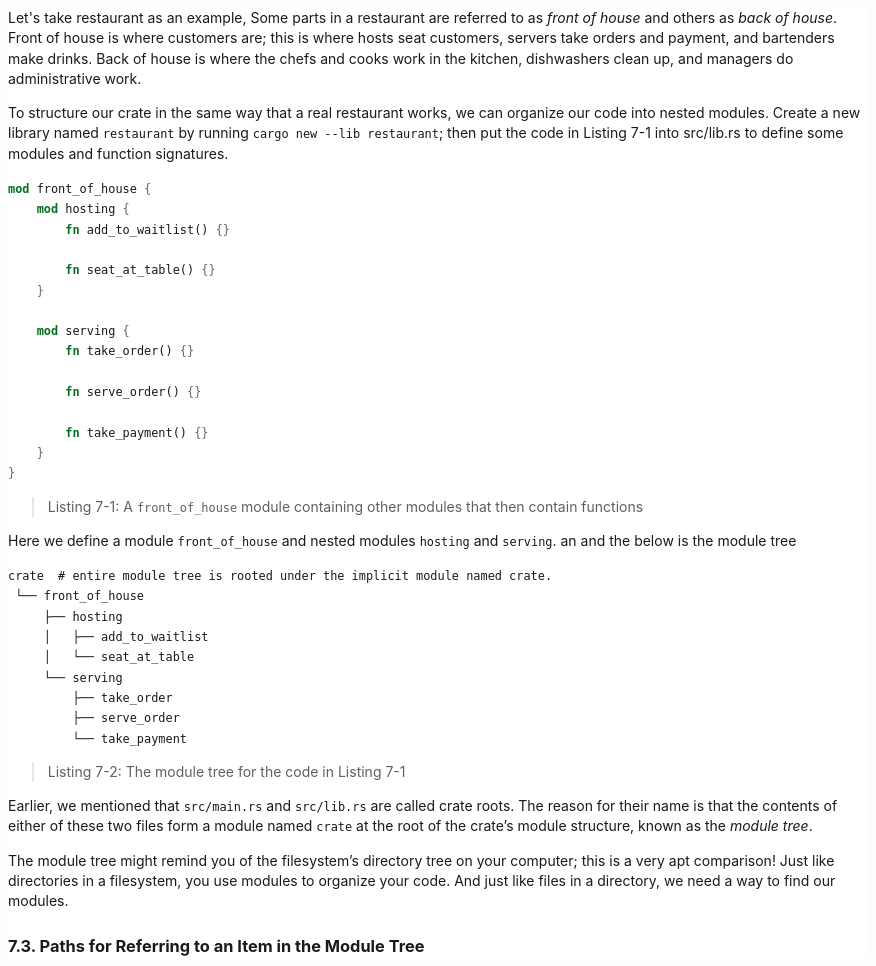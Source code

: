Let's take restaurant as an example, Some parts in a restaurant are referred to as _front of house_ and others as _back of house_. Front of house is where customers are; this is where hosts seat customers, servers take orders and payment, and bartenders make drinks. Back of house is where the chefs and cooks work in the kitchen, dishwashers clean up, and managers do administrative work.

To structure our crate in the same way that a real restaurant works, we can organize our code into nested modules. Create a new library named `restaurant` by running `cargo new --lib restaurant`; then put the code in Listing 7-1 into src/lib.rs to define some modules and function signatures.

```rs
mod front_of_house {
    mod hosting {
        fn add_to_waitlist() {}

        fn seat_at_table() {}
    }

    mod serving {
        fn take_order() {}

        fn serve_order() {}

        fn take_payment() {}
    }
}
```

> Listing 7-1: A `front_of_house` module containing other modules that then contain functions

Here we define a module `front_of_house` and nested modules `hosting` and `serving`. an and the below is the module tree

```console
crate  # entire module tree is rooted under the implicit module named crate.
 └── front_of_house
     ├── hosting
     │   ├── add_to_waitlist
     │   └── seat_at_table
     └── serving
         ├── take_order
         ├── serve_order
         └── take_payment
```

> Listing 7-2: The module tree for the code in Listing 7-1

Earlier, we mentioned that `src/main.rs` and `src/lib.rs` are called crate roots. The reason for their name is that the contents of either of these two files form a module named `crate` at the root of the crate’s module structure, known as the _module tree_.

The module tree might remind you of the filesystem’s directory tree on your computer; this is a very apt comparison! Just like directories in a filesystem, you use modules to organize your code. And just like files in a directory, we need a way to find our modules.

### 7.3. Paths for Referring to an Item in the Module Tree
